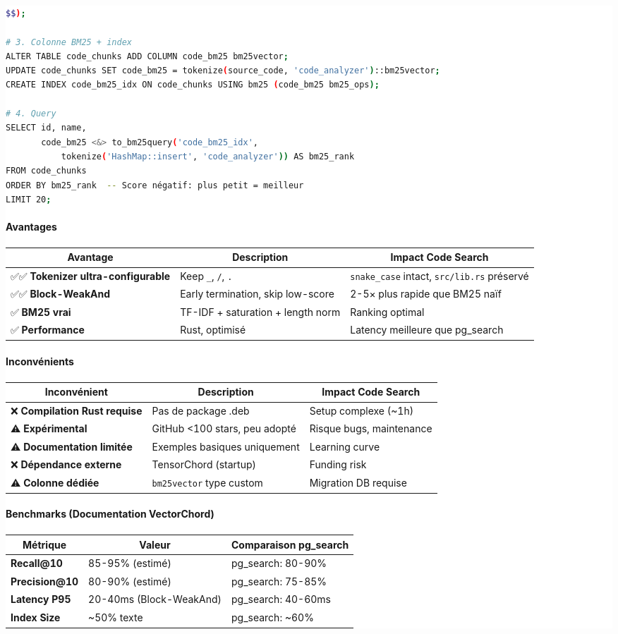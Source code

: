 ```bash
$$);

# 3. Colonne BM25 + index
ALTER TABLE code_chunks ADD COLUMN code_bm25 bm25vector;
UPDATE code_chunks SET code_bm25 = tokenize(source_code, 'code_analyzer')::bm25vector;
CREATE INDEX code_bm25_idx ON code_chunks USING bm25 (code_bm25 bm25_ops);

# 4. Query
SELECT id, name,
       code_bm25 <&> to_bm25query('code_bm25_idx',
           tokenize('HashMap::insert', 'code_analyzer')) AS bm25_rank
FROM code_chunks
ORDER BY bm25_rank  -- Score négatif: plus petit = meilleur
LIMIT 20;
```

#### Avantages

| Avantage | Description | Impact Code Search |
|----------|-------------|--------------------|
| ✅✅ **Tokenizer ultra-configurable** | Keep `_`, `/`, `.` | `snake_case` intact, `src/lib.rs` préservé |
| ✅✅ **Block-WeakAnd** | Early termination, skip low-score | 2-5× plus rapide que BM25 naïf |
| ✅ **BM25 vrai** | TF-IDF + saturation + length norm | Ranking optimal |
| ✅ **Performance** | Rust, optimisé | Latency meilleure que pg_search |

#### Inconvénients

| Inconvénient | Description | Impact Code Search |
|--------------|-------------|--------------------|
| ❌ **Compilation Rust requise** | Pas de package .deb | Setup complexe (~1h) |
| ⚠️ **Expérimental** | GitHub <100 stars, peu adopté | Risque bugs, maintenance |
| ⚠️ **Documentation limitée** | Exemples basiques uniquement | Learning curve |
| ❌ **Dépendance externe** | TensorChord (startup) | Funding risk |
| ⚠️ **Colonne dédiée** | `bm25vector` type custom | Migration DB requise |

#### Benchmarks (Documentation VectorChord)

| Métrique | Valeur | Comparaison pg_search |
|----------|--------|------------------------|
| **Recall@10** | 85-95% (estimé) | pg_search: 80-90% |
| **Precision@10** | 80-90% (estimé) | pg_search: 75-85% |
| **Latency P95** | 20-40ms (Block-WeakAnd) | pg_search: 40-60ms |
| **Index Size** | ~50% texte | pg_search: ~60% |
